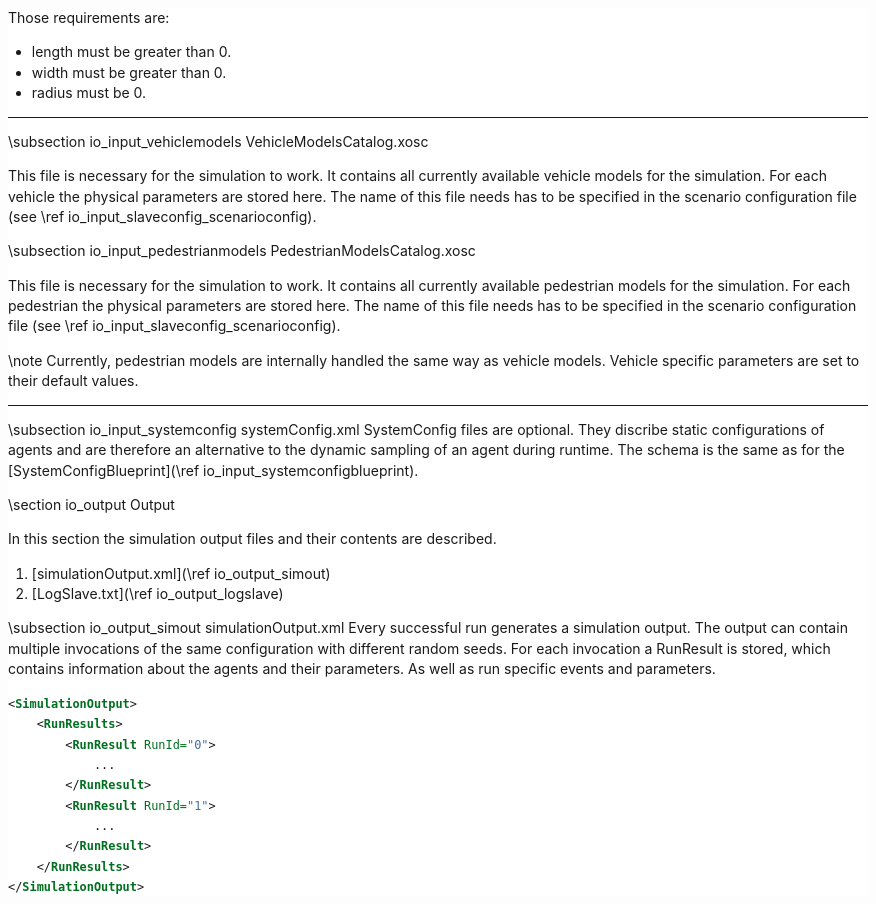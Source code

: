Those requirements are:

* length must be greater than 0.
* width must be greater than 0.
* radius must be 0.

---

\subsection io_input_vehiclemodels VehicleModelsCatalog.xosc

This file is necessary for the simulation to work. It contains all currently available vehicle models for the simulation. For each vehicle the physical parameters are stored here.
The name of this file needs has to be specified in the scenario configuration file (see \ref io_input_slaveconfig_scenarioconfig).

\subsection io_input_pedestrianmodels PedestrianModelsCatalog.xosc

This file is necessary for the simulation to work. It contains all currently available pedestrian models for the simulation. For each pedestrian the physical parameters are stored here.
The name of this file needs has to be specified in the scenario configuration file (see \ref io_input_slaveconfig_scenarioconfig).

\note Currently, pedestrian models are internally handled the same way as vehicle models. Vehicle specific parameters are set to their default values.

---

\subsection io_input_systemconfig systemConfig.xml
SystemConfig files are optional.
They discribe static configurations of agents and are therefore an alternative to the dynamic sampling of an agent during runtime.
The schema is the same as for the [SystemConfigBlueprint](\ref io_input_systemconfigblueprint).

\section io_output Output

In this section the simulation output files and their contents are described.

[//]: <> (Please refer to each section!)
1. [simulationOutput.xml](\ref io_output_simout)
1. [LogSlave.txt](\ref io_output_logslave)

\subsection io_output_simout simulationOutput.xml
Every successful run generates a simulation output. The output can contain multiple invocations of the same configuration with different random seeds. For each invocation a RunResult is stored, which contains information about the agents and their parameters. As well as run specific events and parameters.

```xml
<SimulationOutput>
    <RunResults>
        <RunResult RunId="0">
            ...
        </RunResult>
        <RunResult RunId="1">
            ...
        </RunResult>
    </RunResults>
</SimulationOutput>
```
